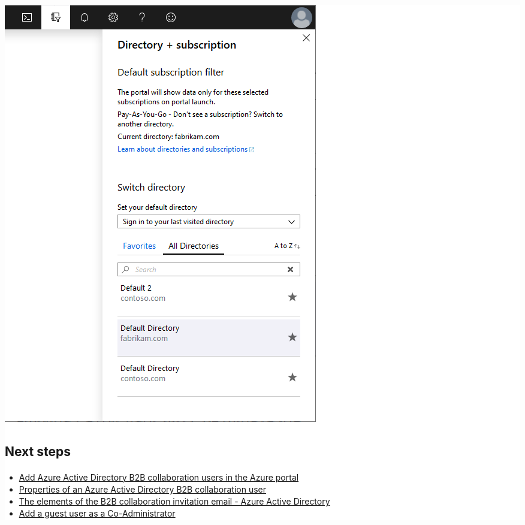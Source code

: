 ![Directories + Subscriptions pane in Azure portal](./media/role-assignments-external-users/directory-subscription.png)

## Next steps

- [Add Azure Active Directory B2B collaboration users in the Azure portal](../active-directory/external-identities/add-users-administrator.md)
- [Properties of an Azure Active Directory B2B collaboration user](../active-directory/external-identities/user-properties.md)
- [The elements of the B2B collaboration invitation email - Azure Active Directory](../active-directory/external-identities/invitation-email-elements.md)
- [Add a guest user as a Co-Administrator](classic-administrators.md#add-a-guest-user-as-a-co-administrator)